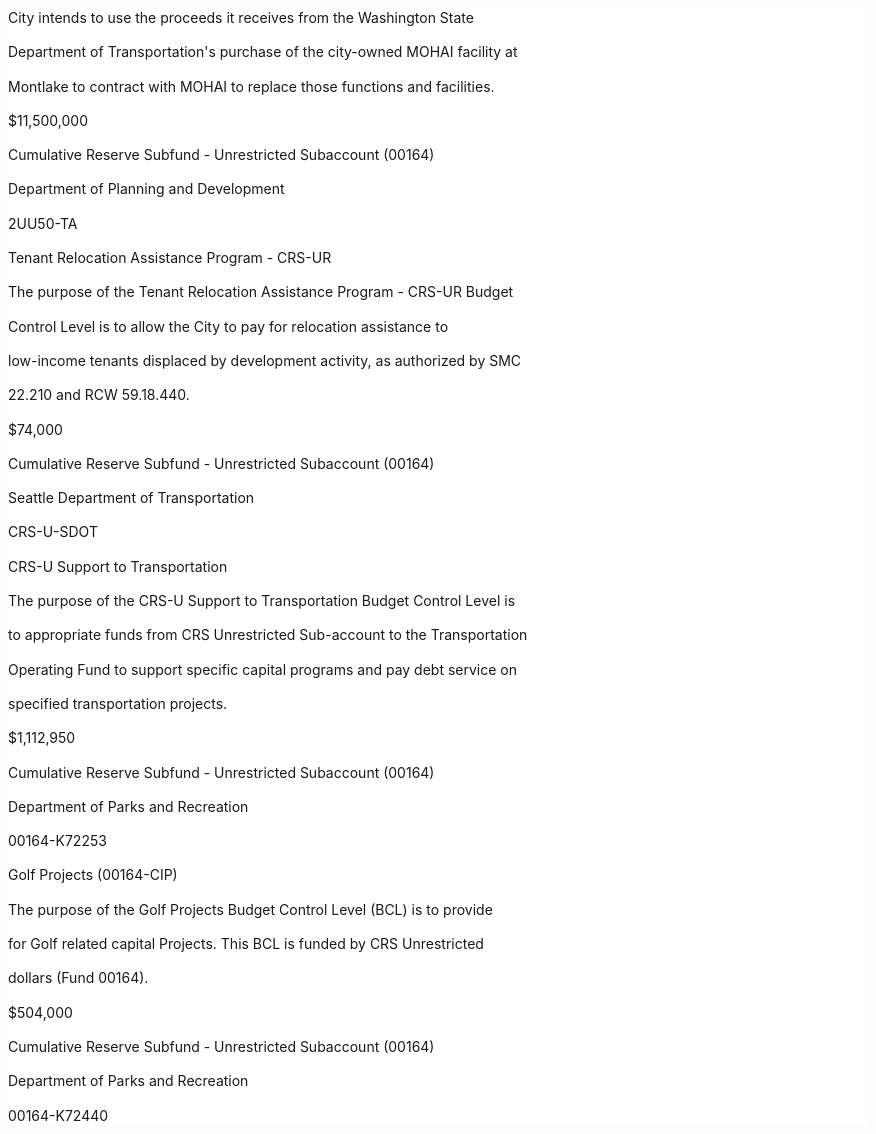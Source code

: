 City intends to use the proceeds it receives from the Washington State  
  
Department of Transportation's purchase of the city-owned MOHAI facility at  
  
Montlake to contract with MOHAI to replace those functions and facilities.  
  
$11,500,000  
  
Cumulative Reserve Subfund - Unrestricted Subaccount (00164)  
  
Department of Planning and Development  
  
2UU50-TA  
  
Tenant Relocation Assistance Program - CRS-UR  
  
The purpose of the Tenant Relocation Assistance Program - CRS-UR Budget  
  
Control Level is to allow the City to pay for relocation assistance to  
  
low-income tenants displaced by development activity, as authorized by SMC  
  
22.210 and RCW 59.18.440.  
  
$74,000  
  
Cumulative Reserve Subfund - Unrestricted Subaccount (00164)  
  
Seattle Department of Transportation  
  
CRS-U-SDOT  
  
CRS-U Support to Transportation  
  
The purpose of the CRS-U Support to Transportation Budget Control Level is  
  
to appropriate funds from CRS Unrestricted Sub-account to the Transportation  
  
Operating Fund to support specific capital programs and pay debt service on  
  
specified transportation projects.  
  
$1,112,950  
  
Cumulative Reserve Subfund - Unrestricted Subaccount (00164)  
  
Department of Parks and Recreation  
  
00164-K72253  
  
Golf Projects (00164-CIP)  
  
The purpose of the Golf Projects Budget Control Level (BCL) is to provide  
  
for Golf related capital Projects. This BCL is funded by CRS Unrestricted  
  
dollars (Fund 00164).  
  
$504,000  
  
Cumulative Reserve Subfund - Unrestricted Subaccount (00164)  
  
Department of Parks and Recreation  
  
00164-K72440  
  
